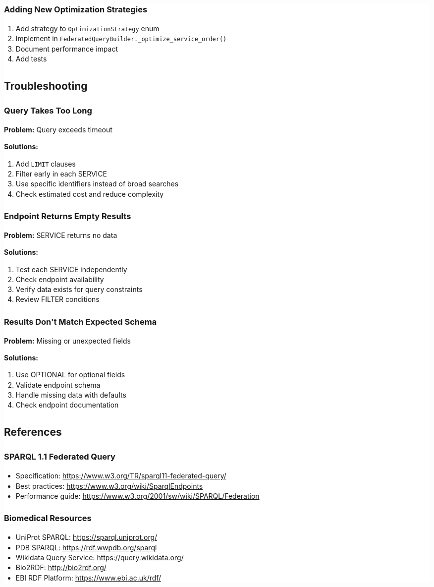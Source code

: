 ### Adding New Optimization Strategies

1. Add strategy to `OptimizationStrategy` enum
2. Implement in `FederatedQueryBuilder._optimize_service_order()`
3. Document performance impact
4. Add tests

## Troubleshooting

### Query Takes Too Long

**Problem:** Query exceeds timeout

**Solutions:**
1. Add `LIMIT` clauses
2. Filter early in each SERVICE
3. Use specific identifiers instead of broad searches
4. Check estimated cost and reduce complexity

### Endpoint Returns Empty Results

**Problem:** SERVICE returns no data

**Solutions:**
1. Test each SERVICE independently
2. Check endpoint availability
3. Verify data exists for query constraints
4. Review FILTER conditions

### Results Don't Match Expected Schema

**Problem:** Missing or unexpected fields

**Solutions:**
1. Use OPTIONAL for optional fields
2. Validate endpoint schema
3. Handle missing data with defaults
4. Check endpoint documentation

## References

### SPARQL 1.1 Federated Query

- Specification: https://www.w3.org/TR/sparql11-federated-query/
- Best practices: https://www.w3.org/wiki/SparqlEndpoints
- Performance guide: https://www.w3.org/2001/sw/wiki/SPARQL/Federation

### Biomedical Resources

- UniProt SPARQL: https://sparql.uniprot.org/
- PDB SPARQL: https://rdf.wwpdb.org/sparql
- Wikidata Query Service: https://query.wikidata.org/
- Bio2RDF: http://bio2rdf.org/
- EBI RDF Platform: https://www.ebi.ac.uk/rdf/
